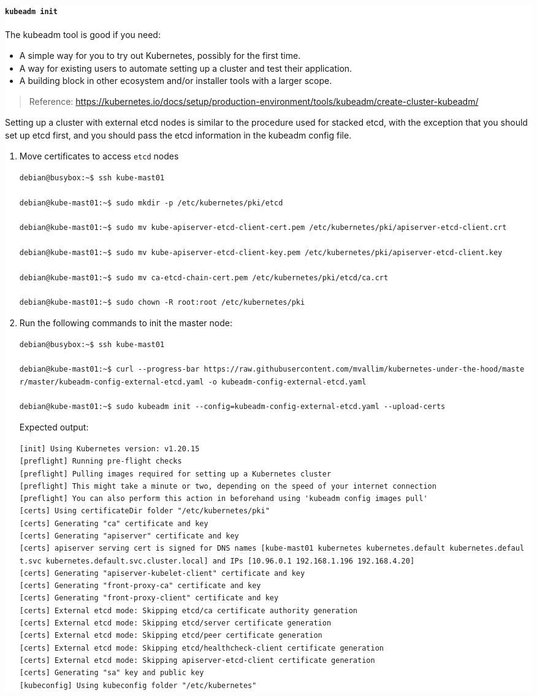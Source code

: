 #### `kubeadm init`

The kubeadm tool is good if you need:

- A simple way for you to try out Kubernetes, possibly for the first time.
- A way for existing users to automate setting up a cluster and test their application.
- A building block in other ecosystem and/or installer tools with a larger scope.

> Reference: <https://kubernetes.io/docs/setup/production-environment/tools/kubeadm/create-cluster-kubeadm/>

Setting up a cluster with external etcd nodes is similar to the procedure used for stacked etcd, with the exception that you should set up etcd first, and you should pass the etcd information in the kubeadm config file.

1. Move certificates to access `etcd` nodes

   ```console
   debian@busybox:~$ ssh kube-mast01

   debian@kube-mast01:~$ sudo mkdir -p /etc/kubernetes/pki/etcd

   debian@kube-mast01:~$ sudo mv kube-apiserver-etcd-client-cert.pem /etc/kubernetes/pki/apiserver-etcd-client.crt

   debian@kube-mast01:~$ sudo mv kube-apiserver-etcd-client-key.pem /etc/kubernetes/pki/apiserver-etcd-client.key

   debian@kube-mast01:~$ sudo mv ca-etcd-chain-cert.pem /etc/kubernetes/pki/etcd/ca.crt

   debian@kube-mast01:~$ sudo chown -R root:root /etc/kubernetes/pki
   ```

2. Run the following commands to init the master node:

   ```console
   debian@busybox:~$ ssh kube-mast01

   debian@kube-mast01:~$ curl --progress-bar https://raw.githubusercontent.com/mvallim/kubernetes-under-the-hood/master/master/kubeadm-config-external-etcd.yaml -o kubeadm-config-external-etcd.yaml

   debian@kube-mast01:~$ sudo kubeadm init --config=kubeadm-config-external-etcd.yaml --upload-certs
   ```

   Expected output:

   ```console
   [init] Using Kubernetes version: v1.20.15
   [preflight] Running pre-flight checks
   [preflight] Pulling images required for setting up a Kubernetes cluster
   [preflight] This might take a minute or two, depending on the speed of your internet connection
   [preflight] You can also perform this action in beforehand using 'kubeadm config images pull'
   [certs] Using certificateDir folder "/etc/kubernetes/pki"
   [certs] Generating "ca" certificate and key
   [certs] Generating "apiserver" certificate and key
   [certs] apiserver serving cert is signed for DNS names [kube-mast01 kubernetes kubernetes.default kubernetes.default.svc kubernetes.default.svc.cluster.local] and IPs [10.96.0.1 192.168.1.196 192.168.4.20]
   [certs] Generating "apiserver-kubelet-client" certificate and key
   [certs] Generating "front-proxy-ca" certificate and key
   [certs] Generating "front-proxy-client" certificate and key
   [certs] External etcd mode: Skipping etcd/ca certificate authority generation
   [certs] External etcd mode: Skipping etcd/server certificate generation
   [certs] External etcd mode: Skipping etcd/peer certificate generation
   [certs] External etcd mode: Skipping etcd/healthcheck-client certificate generation
   [certs] External etcd mode: Skipping apiserver-etcd-client certificate generation
   [certs] Generating "sa" key and public key
   [kubeconfig] Using kubeconfig folder "/etc/kubernetes"
   ```